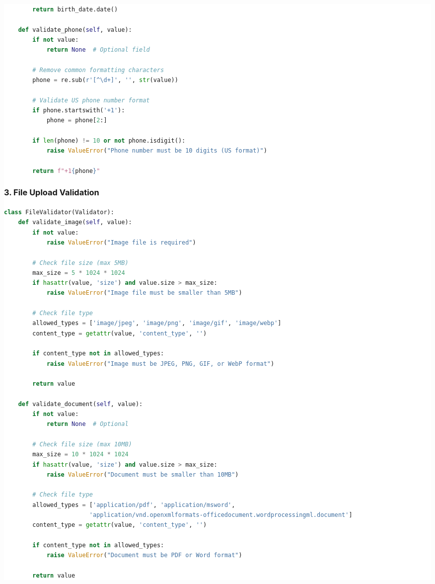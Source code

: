 ```python
        return birth_date.date()
    
    def validate_phone(self, value):
        if not value:
            return None  # Optional field
        
        # Remove common formatting characters
        phone = re.sub(r'[^\d+]', '', str(value))
        
        # Validate US phone number format
        if phone.startswith('+1'):
            phone = phone[2:]
        
        if len(phone) != 10 or not phone.isdigit():
            raise ValueError("Phone number must be 10 digits (US format)")
        
        return f"+1{phone}"
```

### 3. File Upload Validation

```python
class FileValidator(Validator):
    def validate_image(self, value):
        if not value:
            raise ValueError("Image file is required")
        
        # Check file size (max 5MB)
        max_size = 5 * 1024 * 1024
        if hasattr(value, 'size') and value.size > max_size:
            raise ValueError("Image file must be smaller than 5MB")
        
        # Check file type
        allowed_types = ['image/jpeg', 'image/png', 'image/gif', 'image/webp']
        content_type = getattr(value, 'content_type', '')
        
        if content_type not in allowed_types:
            raise ValueError("Image must be JPEG, PNG, GIF, or WebP format")
        
        return value
    
    def validate_document(self, value):
        if not value:
            return None  # Optional
        
        # Check file size (max 10MB)
        max_size = 10 * 1024 * 1024
        if hasattr(value, 'size') and value.size > max_size:
            raise ValueError("Document must be smaller than 10MB")
        
        # Check file type
        allowed_types = ['application/pdf', 'application/msword', 
                        'application/vnd.openxmlformats-officedocument.wordprocessingml.document']
        content_type = getattr(value, 'content_type', '')
        
        if content_type not in allowed_types:
            raise ValueError("Document must be PDF or Word format")
        
        return value
```
